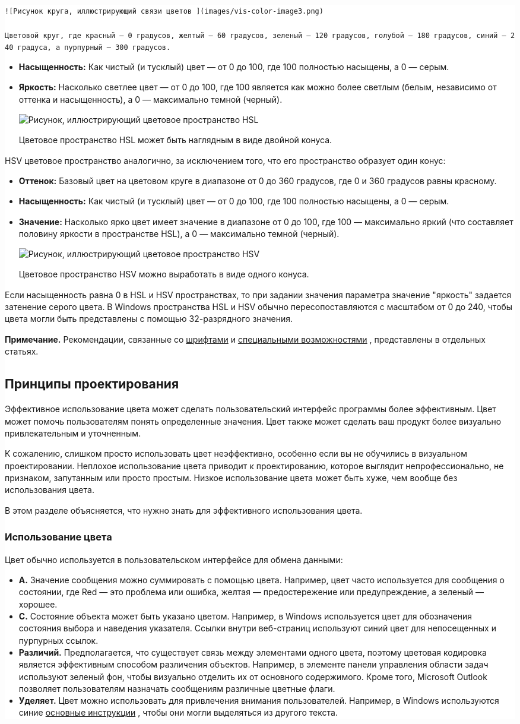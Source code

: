     ![Рисунок круга, иллюстрирующий связи цветов ](images/vis-color-image3.png)

    Цветовой круг, где красный — 0 градусов, желтый — 60 градусов, зеленый — 120 градусов, голубой — 180 градусов, синий — 240 градуса, а пурпурный — 300 градусов.

-   **Насыщенность:** Как чистый (и тусклый) цвет — от 0 до 100, где 100 полностью насыщены, а 0 — серым.
-   **Яркость:** Насколько светлее цвет — от 0 до 100, где 100 является как можно более светлым (белым, независимо от оттенка и насыщенность), а 0 — максимально темной (черный).

    ![Рисунок, иллюстрирующий цветовое пространство HSL ](images/vis-color-image4.png)

    Цветовое пространство HSL может быть наглядным в виде двойной конуса.

HSV цветовое пространство аналогично, за исключением того, что его пространство образует один конус:

-   **Оттенок:** Базовый цвет на цветовом круге в диапазоне от 0 до 360 градусов, где 0 и 360 градусов равны красному.
-   **Насыщенность:** Как чистый (и тусклый) цвет — от 0 до 100, где 100 полностью насыщены, а 0 — серым.
-   **Значение:** Насколько ярко цвет имеет значение в диапазоне от 0 до 100, где 100 — максимально яркий (что составляет половину яркости в пространстве HSL), а 0 — максимально темной (черный).

    ![Рисунок, иллюстрирующий цветовое пространство HSV ](images/vis-color-image5.png)

    Цветовое пространство HSV можно выработать в виде одного конуса.

Если насыщенность равна 0 в HSL и HSV пространствах, то при задании значения параметра значение "яркость" задается затенение серого цвета. В Windows пространства HSL и HSV обычно пересопоставляются с масштабом от 0 до 240, чтобы цвета могли быть представлены с помощью 32-разрядного значения.

**Примечание.** Рекомендации, связанные со [шрифтами](vis-fonts.md) и [специальными возможностями](inter-accessibility.md) , представлены в отдельных статьях.

## <a name="design-concepts"></a>Принципы проектирования

Эффективное использование цвета может сделать пользовательский интерфейс программы более эффективным. Цвет может помочь пользователям понять определенные значения. Цвет также может сделать ваш продукт более визуально привлекательным и уточненным.

К сожалению, слишком просто использовать цвет неэффективно, особенно если вы не обучились в визуальном проектировании. Неплохое использование цвета приводит к проектированию, которое выглядит непрофессионально, не признаком, запутанным или просто простым. Низкое использование цвета может быть хуже, чем вообще без использования цвета.

В этом разделе объясняется, что нужно знать для эффективного использования цвета.

### <a name="how-color-is-used"></a>Использование цвета

Цвет обычно используется в пользовательском интерфейсе для обмена данными:

-   **А.** Значение сообщения можно суммировать с помощью цвета. Например, цвет часто используется для сообщения о состоянии, где Red — это проблема или ошибка, желтая — предостережение или предупреждение, а зеленый — хорошее.
-   **С.** Состояние объекта может быть указано цветом. Например, в Windows используется цвет для обозначения состояния выбора и наведения указателя. Ссылки внутри веб-страниц используют синий цвет для непосещенных и пурпурных ссылок.
-   **Различий.** Предполагается, что существует связь между элементами одного цвета, поэтому цветовая кодировка является эффективным способом различения объектов. Например, в элементе панели управления области задач используют зеленый фон, чтобы визуально отделить их от основного содержимого. Кроме того, Microsoft Outlook позволяет пользователям назначать сообщениям различные цветные флаги.
-   **Уделяет.** Цвет можно использовать для привлечения внимания пользователей. Например, в Windows используются синие [основные инструкции](text-ui.md) , чтобы они могли выделяться из другого текста.
